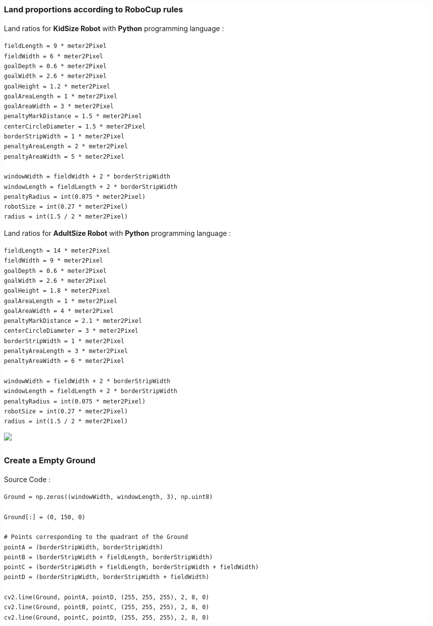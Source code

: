 ### Land proportions according to RoboCup rules
Land ratios for **KidSize Robot** with **Python** programming language :
```python:
fieldLength = 9 * meter2Pixel
fieldWidth = 6 * meter2Pixel
goalDepth = 0.6 * meter2Pixel
goalWidth = 2.6 * meter2Pixel
goalHeight = 1.2 * meter2Pixel
goalAreaLength = 1 * meter2Pixel
goalAreaWidth = 3 * meter2Pixel
penaltyMarkDistance = 1.5 * meter2Pixel
centerCircleDiameter = 1.5 * meter2Pixel
borderStripWidth = 1 * meter2Pixel
penaltyAreaLength = 2 * meter2Pixel
penaltyAreaWidth = 5 * meter2Pixel

windowWidth = fieldWidth + 2 * borderStripWidth
windowLength = fieldLength + 2 * borderStripWidth
penaltyRadius = int(0.075 * meter2Pixel)
robotSize = int(0.27 * meter2Pixel)
radius = int(1.5 / 2 * meter2Pixel)
```
Land ratios for **AdultSize Robot** with **Python** programming language :
```python:
fieldLength = 14 * meter2Pixel
fieldWidth = 9 * meter2Pixel
goalDepth = 0.6 * meter2Pixel
goalWidth = 2.6 * meter2Pixel
goalHeight = 1.8 * meter2Pixel
goalAreaLength = 1 * meter2Pixel
goalAreaWidth = 4 * meter2Pixel
penaltyMarkDistance = 2.1 * meter2Pixel
centerCircleDiameter = 3 * meter2Pixel
borderStripWidth = 1 * meter2Pixel
penaltyAreaLength = 3 * meter2Pixel
penaltyAreaWidth = 6 * meter2Pixel

windowWidth = fieldWidth + 2 * borderStripWidth
windowLength = fieldLength + 2 * borderStripWidth
penaltyRadius = int(0.075 * meter2Pixel)
robotSize = int(0.27 * meter2Pixel)
radius = int(1.5 / 2 * meter2Pixel)
```

<a href="https://www.youtube.com/watch?v=dQw4w9WgXcQ"><img src="https://user-images.githubusercontent.com/73097560/115834477-dbab4500-a447-11eb-908a-139a6edaec5c.gif"></a>

### Create a Empty Ground

Source Code : 

```python:
Ground = np.zeros((windowWidth, windowLength, 3), np.uint8)

Ground[:] = (0, 150, 0)

# Points corresponding to the quadrant of the Ground
pointA = (borderStripWidth, borderStripWidth)
pointB = (borderStripWidth + fieldLength, borderStripWidth)
pointC = (borderStripWidth + fieldLength, borderStripWidth + fieldWidth)
pointD = (borderStripWidth, borderStripWidth + fieldWidth)

cv2.line(Ground, pointA, pointD, (255, 255, 255), 2, 8, 0)
cv2.line(Ground, pointB, pointC, (255, 255, 255), 2, 8, 0)
cv2.line(Ground, pointC, pointD, (255, 255, 255), 2, 8, 0)
```